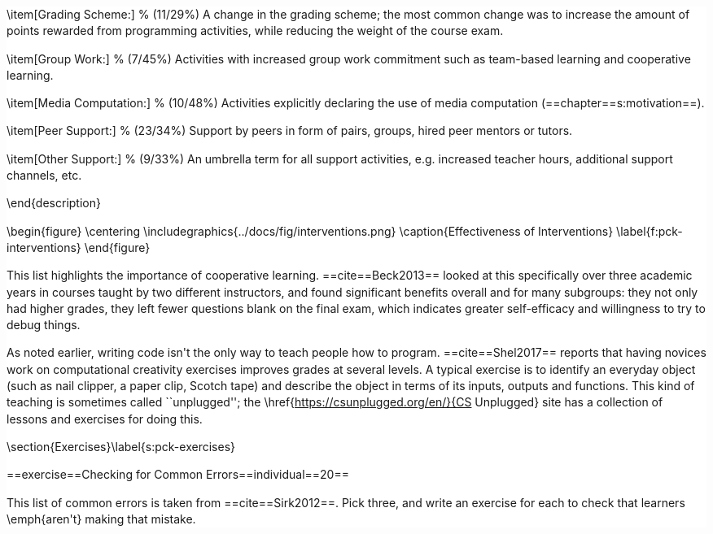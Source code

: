 \item[Grading Scheme:] % (11/29\%)
  A change in the grading scheme; the most common change was to
  increase the amount of points rewarded from programming activities,
  while reducing the weight of the course exam.

\item[Group Work:] % (7/45\%)
  Activities with increased group work commitment such as team-based
  learning and cooperative learning.

\item[Media Computation:] % (10/48\%)
  Activities explicitly declaring the use of media computation
  (==chapter==s:motivation==).

\item[Peer Support:] % (23/34\%)
  Support by peers in form of pairs, groups, hired peer mentors or
  tutors.

\item[Other Support:] % (9/33\%)
  An umbrella term for all support activities, e.g. increased teacher
  hours, additional support channels, etc.

\end{description}

\begin{figure}
\centering
\includegraphics{../docs/fig/interventions.png}
\caption{Effectiveness of Interventions}
\label{f:pck-interventions}
\end{figure}

This list highlights the importance of cooperative learning.
==cite==Beck2013== looked at this specifically over three academic years
in courses taught by two different instructors, and found significant
benefits overall and for many subgroups: they not only had higher
grades, they left fewer questions blank on the final exam, which
indicates greater self-efficacy and willingness to try to debug
things.

As noted earlier, writing code isn't the only way to teach people how
to program.  ==cite==Shel2017== reports that having novices work on
computational creativity exercises improves grades at several levels.
A typical exercise is to identify an everyday object (such as nail
clipper, a paper clip, Scotch tape) and describe the object in terms
of its inputs, outputs and functions.  This kind of teaching is
sometimes called ``unplugged''; the
\href{https://csunplugged.org/en/}{CS Unplugged} site has a collection
of lessons and exercises for doing this.

\section{Exercises}\label{s:pck-exercises}

==exercise==Checking for Common Errors==individual==20==

This list of common errors is taken from ==cite==Sirk2012==.  Pick three,
and write an exercise for each to check that learners \emph{aren't}
making that mistake.
